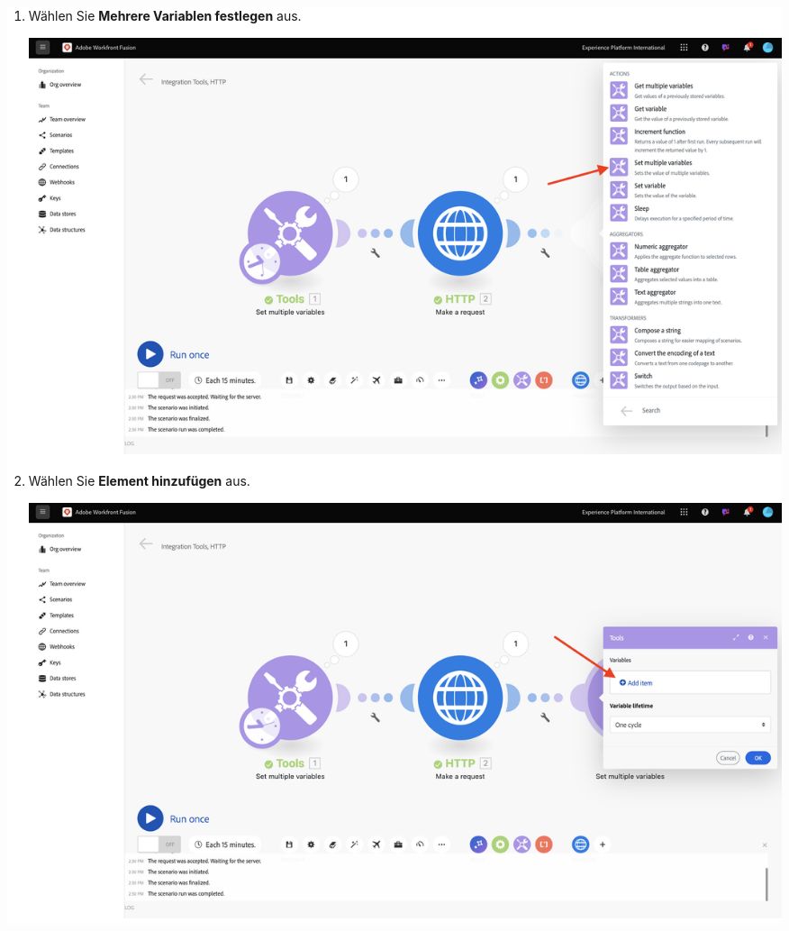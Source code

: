 1. Wählen Sie **Mehrere Variablen festlegen** aus.

   ![WF Fusion](./images/wffusion35.png)

1. Wählen Sie **Element hinzufügen** aus.

   ![WF Fusion](./images/wffusion36.png)
